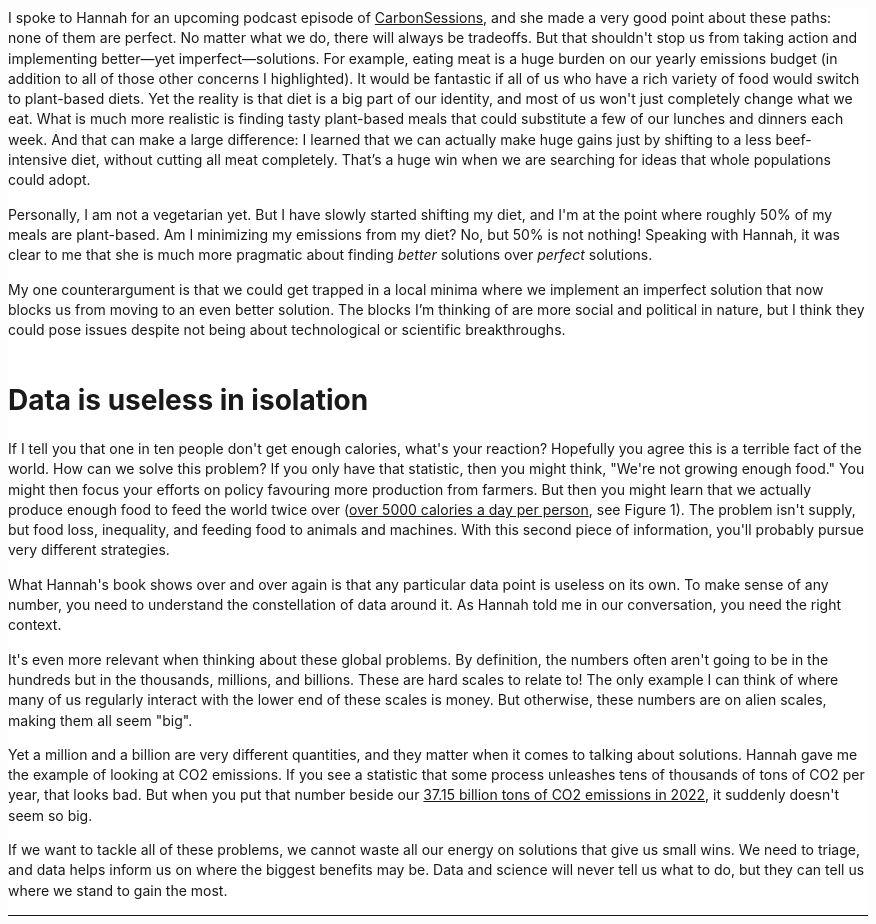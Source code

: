 I spoke to Hannah for an upcoming podcast episode of [CarbonSessions](https://thecarbonalmanac.org/podcasts/), and she made a very good point about these paths: none of them are perfect. No matter what we do, there will always be tradeoffs. But that shouldn't stop us from taking action and implementing better—yet imperfect—solutions. For example, eating meat is a huge burden on our yearly emissions budget (in addition to all of those other concerns I highlighted). It would be fantastic if all of us who have a rich variety of food would switch to plant-based diets. Yet the reality is that diet is a big part of our identity, and most of us won't just completely change what we eat. What is much more realistic is finding tasty plant-based meals that could substitute a few of our lunches and dinners each week. And that can make a large difference: I learned that we can actually make huge gains just by shifting to a less beef-intensive diet, without cutting all meat completely. That’s a huge win when we are searching for ideas that whole populations could adopt.

Personally, I am not a vegetarian yet. But I have slowly started shifting my diet, and I'm at the point where roughly 50% of my meals are plant-based. Am I minimizing my emissions from my diet? No, but 50% is not nothing! Speaking with Hannah, it was clear to me that she is much more pragmatic about finding _better_ solutions over _perfect_ solutions.

My one counterargument is that we could get trapped in a local minima where we implement an imperfect solution that now blocks us from moving to an even better solution. The blocks I’m thinking of are more social and political in nature, but I think they could pose issues despite not being about technological or scientific breakthroughs.


# Data is useless in isolation

If I tell you that one in ten people don't get enough calories, what's your reaction? Hopefully you agree this is a terrible fact of the world. How can we solve this problem? If you only have that statistic, then you might think, "We're not growing enough food." You might then focus your efforts on policy favouring more production from farmers. But then you might learn that we actually produce enough food to feed the world twice over ([over 5000 calories a day per person](https://www.frontiersin.org/articles/10.3389/fsufs.2018.00057/full), see Figure 1). The problem isn't supply, but food loss, inequality, and feeding food to animals and machines. With this second piece of information, you'll probably pursue very different strategies.

What Hannah's book shows over and over again is that any particular data point is useless on its own. To make sense of any number, you need to understand the constellation of data around it. As Hannah told me in our conversation, you need the right context.

It's even more relevant when thinking about these global problems. By definition, the numbers often aren't going to be in the hundreds but in the thousands, millions, and billions. These are hard scales to relate to! The only example I can think of where many of us regularly interact with the lower end of these scales is money. But otherwise, these numbers are on alien scales, making them all seem "big".

Yet a million and a billion are very different quantities, and they matter when it comes to talking about solutions. Hannah gave me the example of looking at CO2 emissions. If you see a statistic that some process unleashes tens of thousands of tons of CO2 per year, that looks bad. But when you put that number beside our [37.15 billion tons of CO2 emissions in 2022](https://ourworldindata.org/grapher/annual-co2-emissions-per-country?country=~OWID_WRL), it suddenly doesn't seem so big.

If we want to tackle all of these problems, we cannot waste all our energy on solutions that give us small wins. We need to triage, and data helps inform us on where the biggest benefits may be. Data and science will never tell us what to do, but they can tell us where we stand to gain the most.

---